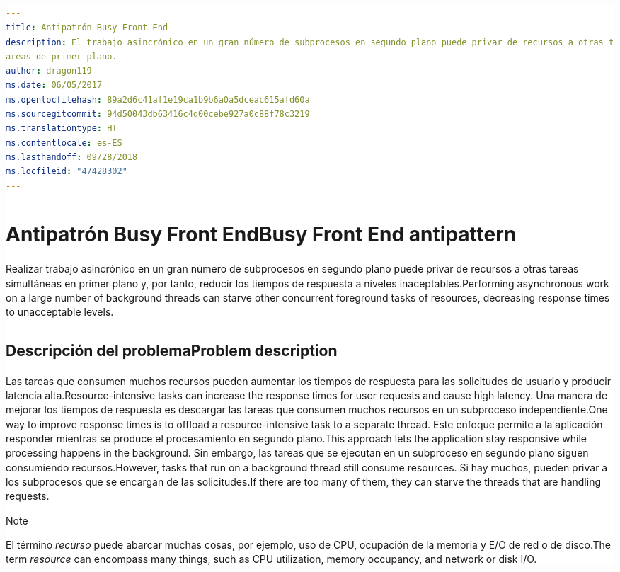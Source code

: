 ```yaml
---
title: Antipatrón Busy Front End
description: El trabajo asincrónico en un gran número de subprocesos en segundo plano puede privar de recursos a otras tareas de primer plano.
author: dragon119
ms.date: 06/05/2017
ms.openlocfilehash: 89a2d6c41af1e19ca1b9b6a0a5dceac615afd60a
ms.sourcegitcommit: 94d50043db63416c4d00cebe927a0c88f78c3219
ms.translationtype: HT
ms.contentlocale: es-ES
ms.lasthandoff: 09/28/2018
ms.locfileid: "47428302"
---
```

# <a name="busy-front-end-antipattern"></a><span data-ttu-id="891dd-103">Antipatrón Busy Front End</span><span class="sxs-lookup"><span data-stu-id="891dd-103">Busy Front End antipattern</span></span>

<span data-ttu-id="891dd-104">Realizar trabajo asincrónico en un gran número de subprocesos en segundo plano puede privar de recursos a otras tareas simultáneas en primer plano y, por tanto, reducir los tiempos de respuesta a niveles inaceptables.</span><span class="sxs-lookup"><span data-stu-id="891dd-104">Performing asynchronous work on a large number of background threads can starve other concurrent foreground tasks of resources, decreasing response times to unacceptable levels.</span></span>

## <a name="problem-description"></a><span data-ttu-id="891dd-105">Descripción del problema</span><span class="sxs-lookup"><span data-stu-id="891dd-105">Problem description</span></span>

<span data-ttu-id="891dd-106">Las tareas que consumen muchos recursos pueden aumentar los tiempos de respuesta para las solicitudes de usuario y producir latencia alta.</span><span class="sxs-lookup"><span data-stu-id="891dd-106">Resource-intensive tasks can increase the response times for user requests and cause high latency.</span></span> <span data-ttu-id="891dd-107">Una manera de mejorar los tiempos de respuesta es descargar las tareas que consumen muchos recursos en un subproceso independiente.</span><span class="sxs-lookup"><span data-stu-id="891dd-107">One way to improve response times is to offload a resource-intensive task to a separate thread.</span></span> <span data-ttu-id="891dd-108">Este enfoque permite a la aplicación responder mientras se produce el procesamiento en segundo plano.</span><span class="sxs-lookup"><span data-stu-id="891dd-108">This approach lets the application stay responsive while processing happens in the background.</span></span> <span data-ttu-id="891dd-109">Sin embargo, las tareas que se ejecutan en un subproceso en segundo plano siguen consumiendo recursos.</span><span class="sxs-lookup"><span data-stu-id="891dd-109">However, tasks that run on a background thread still consume resources.</span></span> <span data-ttu-id="891dd-110">Si hay muchos, pueden privar a los subprocesos que se encargan de las solicitudes.</span><span class="sxs-lookup"><span data-stu-id="891dd-110">If there are too many of them, they can starve the threads that are handling requests.</span></span>

> [!NOTE]
> <span data-ttu-id="891dd-111">El término *recurso* puede abarcar muchas cosas, por ejemplo, uso de CPU, ocupación de la memoria y E/O de red o de disco.</span><span class="sxs-lookup"><span data-stu-id="891dd-111">The term *resource* can encompass many things, such as CPU utilization, memory occupancy, and network or disk I/O.</span></span>


[AppDyanamics]: https://www.appdynamics.com/
[autoscaling]: /azure/architecture/best-practices/auto-scaling
[background-jobs]: /azure/architecture/best-practices/background-jobs
[code-sample]: https://github.com/mspnp/performance-optimization/tree/master/BusyFrontEnd
[fullDemonstrationOfSolution]: https://github.com/mspnp/performance-optimization/tree/master/BusyFrontEnd
[load-leveling]: /azure/architecture/patterns/queue-based-load-leveling
[sync-io]: ../synchronous-io/index.md
[web-queue-worker]: /azure/architecture/guide/architecture-styles/web-queue-worker
[WebJobs]: https://www.hanselman.com/blog/IntroducingWindowsAzureWebJobs.aspx
[ComputePartitioning]: https://msdn.microsoft.com/library/dn589773.aspx
[ServiceBusQueues]: https://msdn.microsoft.com/library/azure/hh367516.aspx
[AppDynamics-Transactions-Front-End-Requests]: ./_images/AppDynamicsPerformanceStats.jpg
[AppDynamics-Metrics-Front-End-Requests]: ./_images/AppDynamicsFrontEndMetrics.jpg
[Initial-Load-Test-Results-Front-End]: ./_images/InitialLoadTestResultsFrontEnd.jpg
[AppDynamics-Transactions-Background-Requests]: ./_images/AppDynamicsBackgroundPerformanceStats.jpg
[AppDynamics-Metrics-Background-Requests]: ./_images/AppDynamicsBackgroundMetrics.jpg
[Load-Test-Results-Background]: ./_images/LoadTestResultsBackground.jpg